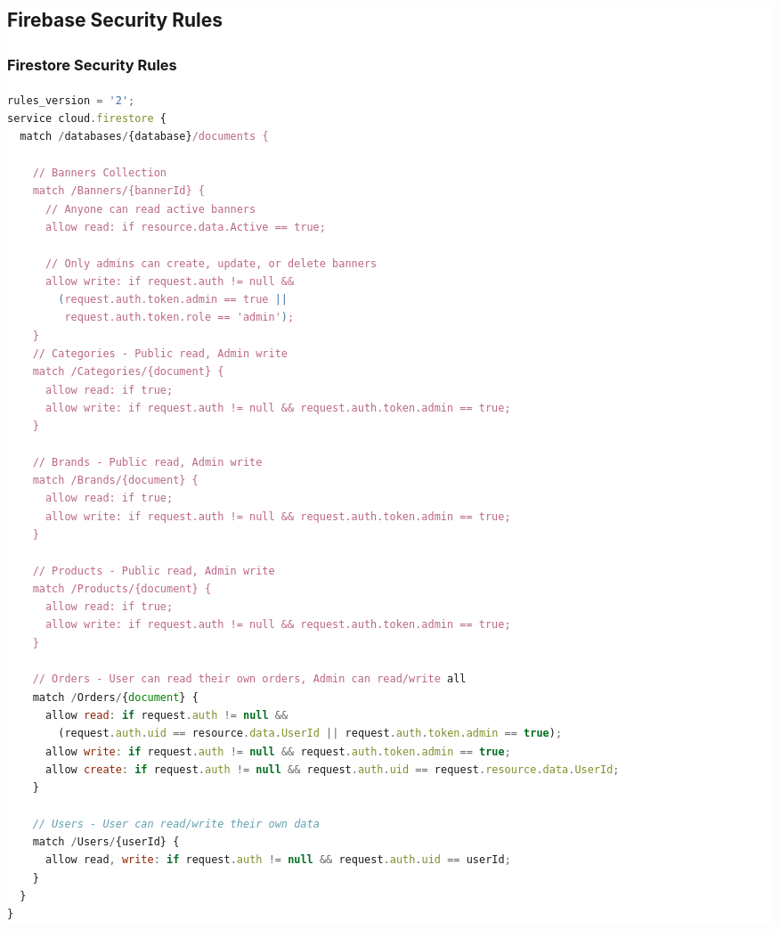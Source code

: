 ## Firebase Security Rules

### Firestore Security Rules
```javascript
rules_version = '2';
service cloud.firestore {
  match /databases/{database}/documents {
    
    // Banners Collection
    match /Banners/{bannerId} {
      // Anyone can read active banners
      allow read: if resource.data.Active == true;
      
      // Only admins can create, update, or delete banners
      allow write: if request.auth != null && 
        (request.auth.token.admin == true || 
         request.auth.token.role == 'admin');
    }
    // Categories - Public read, Admin write
    match /Categories/{document} {
      allow read: if true;
      allow write: if request.auth != null && request.auth.token.admin == true;
    }
    
    // Brands - Public read, Admin write
    match /Brands/{document} {
      allow read: if true;
      allow write: if request.auth != null && request.auth.token.admin == true;
    }
    
    // Products - Public read, Admin write
    match /Products/{document} {
      allow read: if true;
      allow write: if request.auth != null && request.auth.token.admin == true;
    }
    
    // Orders - User can read their own orders, Admin can read/write all
    match /Orders/{document} {
      allow read: if request.auth != null && 
        (request.auth.uid == resource.data.UserId || request.auth.token.admin == true);
      allow write: if request.auth != null && request.auth.token.admin == true;
      allow create: if request.auth != null && request.auth.uid == request.resource.data.UserId;
    }
    
    // Users - User can read/write their own data
    match /Users/{userId} {
      allow read, write: if request.auth != null && request.auth.uid == userId;
    }
  }
}
```
